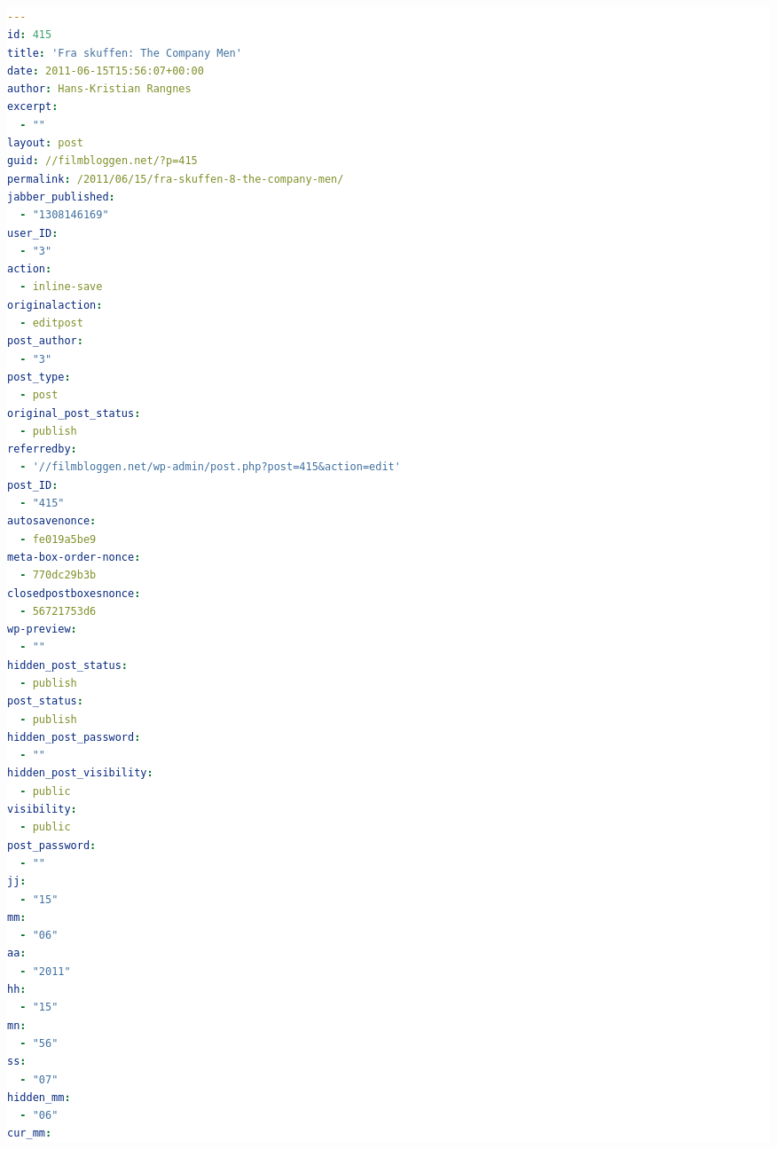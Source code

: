 ```yaml
---
id: 415
title: 'Fra skuffen: The Company Men'
date: 2011-06-15T15:56:07+00:00
author: Hans-Kristian Rangnes
excerpt:
  - ""
layout: post
guid: //filmbloggen.net/?p=415
permalink: /2011/06/15/fra-skuffen-8-the-company-men/
jabber_published:
  - "1308146169"
user_ID:
  - "3"
action:
  - inline-save
originalaction:
  - editpost
post_author:
  - "3"
post_type:
  - post
original_post_status:
  - publish
referredby:
  - '//filmbloggen.net/wp-admin/post.php?post=415&action=edit'
post_ID:
  - "415"
autosavenonce:
  - fe019a5be9
meta-box-order-nonce:
  - 770dc29b3b
closedpostboxesnonce:
  - 56721753d6
wp-preview:
  - ""
hidden_post_status:
  - publish
post_status:
  - publish
hidden_post_password:
  - ""
hidden_post_visibility:
  - public
visibility:
  - public
post_password:
  - ""
jj:
  - "15"
mm:
  - "06"
aa:
  - "2011"
hh:
  - "15"
mn:
  - "56"
ss:
  - "07"
hidden_mm:
  - "06"
cur_mm:
```